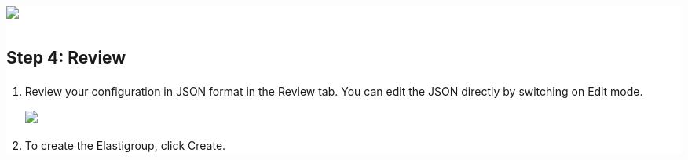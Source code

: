    <img src="/elastigroup/_media/gettingstarted-eg-azure-06.png" />

## Step 4: Review

1. Review your configuration in JSON format in the Review tab. You can edit the JSON directly by switching on Edit mode.

   <img src="/elastigroup/_media/gettingstarted-eg-azure-07.png" />

2. To create the Elastigroup, click Create.
